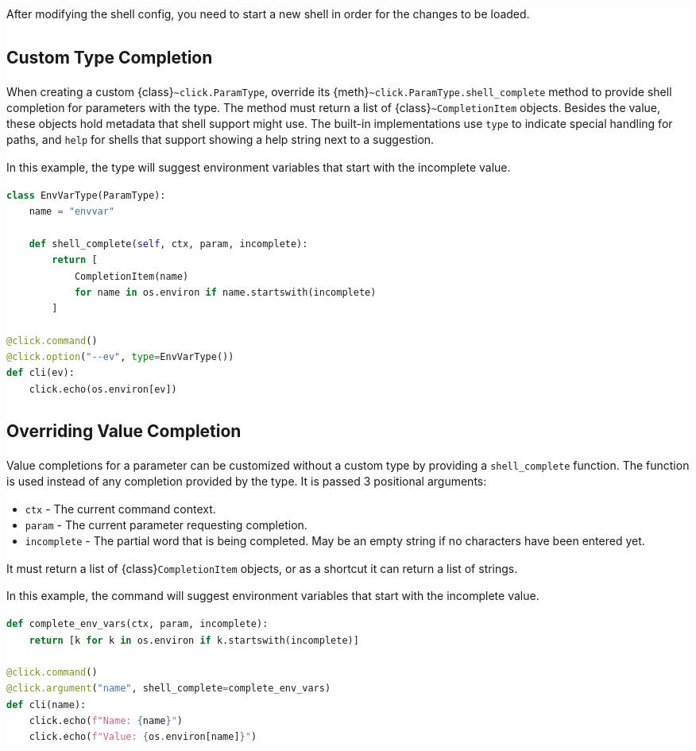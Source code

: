 After modifying the shell config, you need to start a new shell in order for the changes to be loaded.

## Custom Type Completion

When creating a custom {class}`~click.ParamType`, override its {meth}`~click.ParamType.shell_complete` method to provide
shell completion for parameters with the type. The method must return a list of {class}`~CompletionItem` objects.
Besides the value, these objects hold metadata that shell support might use. The built-in implementations use `type` to
indicate special handling for paths, and `help` for shells that support showing a help string next to a suggestion.

In this example, the type will suggest environment variables that start with the incomplete value.

```python
class EnvVarType(ParamType):
    name = "envvar"

    def shell_complete(self, ctx, param, incomplete):
        return [
            CompletionItem(name)
            for name in os.environ if name.startswith(incomplete)
        ]

@click.command()
@click.option("--ev", type=EnvVarType())
def cli(ev):
    click.echo(os.environ[ev])
```

## Overriding Value Completion

Value completions for a parameter can be customized without a custom type by providing a `shell_complete` function. The
function is used instead of any completion provided by the type. It is passed 3 positional arguments:

- `ctx` - The current command context.
- `param` - The current parameter requesting completion.
- `incomplete` - The partial word that is being completed. May be an empty string if no characters have been entered
  yet.

It must return a list of {class}`CompletionItem` objects, or as a shortcut it can return a list of strings.

In this example, the command will suggest environment variables that start with the incomplete value.

```python
def complete_env_vars(ctx, param, incomplete):
    return [k for k in os.environ if k.startswith(incomplete)]

@click.command()
@click.argument("name", shell_complete=complete_env_vars)
def cli(name):
    click.echo(f"Name: {name}")
    click.echo(f"Value: {os.environ[name]}")
```
